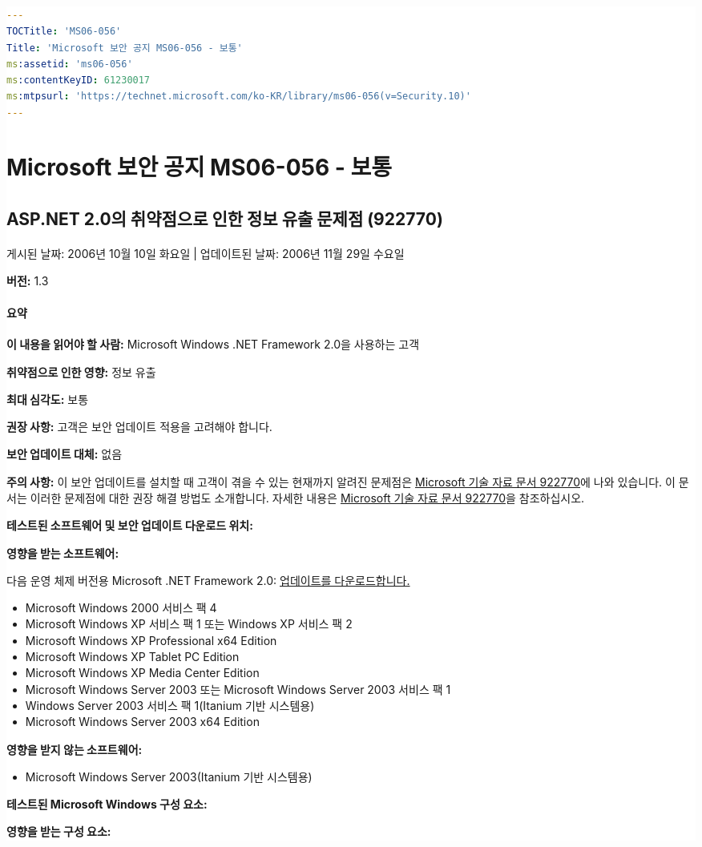 ```yaml
---
TOCTitle: 'MS06-056'
Title: 'Microsoft 보안 공지 MS06-056 - 보통'
ms:assetid: 'ms06-056'
ms:contentKeyID: 61230017
ms:mtpsurl: 'https://technet.microsoft.com/ko-KR/library/ms06-056(v=Security.10)'
---
```


Microsoft 보안 공지 MS06-056 - 보통
===================================

ASP.NET 2.0의 취약점으로 인한 정보 유출 문제점 (922770)
-------------------------------------------------------

게시된 날짜: 2006년 10월 10일 화요일 | 업데이트된 날짜: 2006년 11월 29일 수요일

**버전:** 1.3

#### 요약

**이 내용을 읽어야 할 사람:** Microsoft Windows .NET Framework 2.0을 사용하는 고객

**취약점으로 인한 영향:** 정보 유출

**최대 심각도:** 보통

**권장 사항:** 고객은 보안 업데이트 적용을 고려해야 합니다.

**보안 업데이트 대체:** 없음

**주의 사항:** 이 보안 업데이트를 설치할 때 고객이 겪을 수 있는 현재까지 알려진 문제점은 [Microsoft 기술 자료 문서 922770](https://support.microsoft.com/kb/922770)에 나와 있습니다. 이 문서는 이러한 문제점에 대한 권장 해결 방법도 소개합니다. 자세한 내용은 [Microsoft 기술 자료 문서 922770](https://support.microsoft.com/kb/922770)을 참조하십시오.

**테스트된 소프트웨어 및 보안 업데이트 다운로드 위치:**

**영향을 받는 소프트웨어:**

다음 운영 체제 버전용 Microsoft .NET Framework 2.0: [업데이트를 다운로드합니다.](https://www.microsoft.com/download/details.aspx?familyid=34c375aa-2f54-4416-b1fc-b73378492aa6&displaylang=ko)

-   Microsoft Windows 2000 서비스 팩 4
-   Microsoft Windows XP 서비스 팩 1 또는 Windows XP 서비스 팩 2
-   Microsoft Windows XP Professional x64 Edition
-   Microsoft Windows XP Tablet PC Edition
-   Microsoft Windows XP Media Center Edition
-   Microsoft Windows Server 2003 또는 Microsoft Windows Server 2003 서비스 팩 1
-   Windows Server 2003 서비스 팩 1(Itanium 기반 시스템용)
-   Microsoft Windows Server 2003 x64 Edition

**영향을 받지 않는 소프트웨어:**

-   Microsoft Windows Server 2003(Itanium 기반 시스템용)

**테스트된 Microsoft Windows 구성 요소:**

**영향을 받는 구성 요소:**
